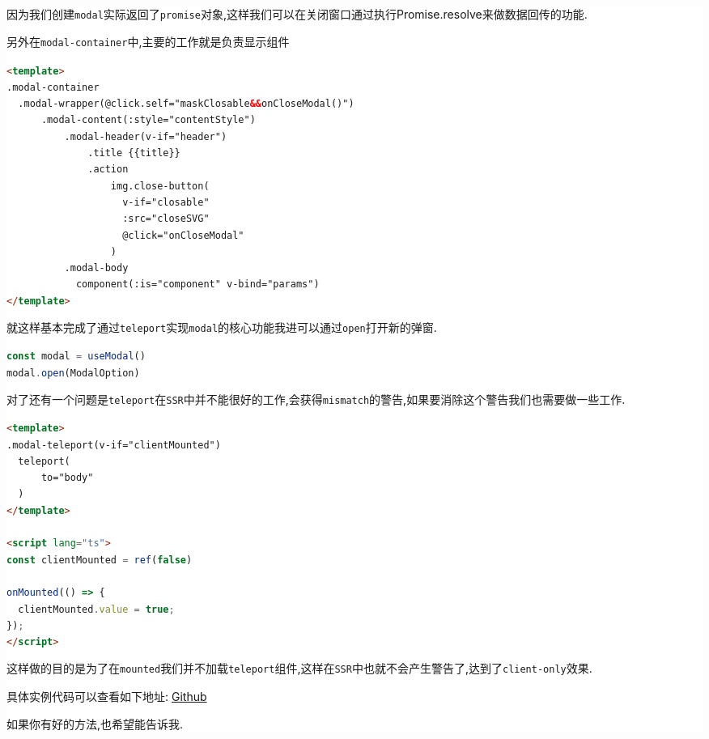 因为我们创建`modal`实际返回了`promise`对象,这样我们可以在关闭窗口通过执行Promise.resolve来做数据回传的功能.

另外在`modal-container`中,主要的工作就是负责显示组件

```html
<template>
.modal-container
  .modal-wrapper(@click.self="maskClosable&&onCloseModal()")
      .modal-content(:style="contentStyle")
          .modal-header(v-if="header")
              .title {{title}}
              .action
                  img.close-button(
                    v-if="closable"
                    :src="closeSVG"
                    @click="onCloseModal"
                  )
          .modal-body
            component(:is="component" v-bind="params")
</template>
``` 

就这样基本完成了通过`teleport`实现`modal`的核心功能我进可以通过`open`打开新的弹窗.

```javascript
const modal = useModal()
modal.open(ModalOption)
```

对了还有一个问题是`teleport`在`SSR`中并不能很好的工作,会获得`mismatch`的警告,如果要消除这个警告我们也需要做一些工作.

```html
<template>
.modal-teleport(v-if="clientMounted")
  teleport(
      to="body"
  )
</template>

<script lang="ts">
const clientMounted = ref(false)

onMounted(() => {
  clientMounted.value = true;
});
</script>
```

这样做的目的是为了在`mounted`我们并不加载`teleport`组件,这样在`SSR`中也就不会产生警告了,达到了`client-only`效果.

具体实例代码可以查看如下地址: [Github](https://github.com/gopowerteam/component.vue-modal)

如果你有好的方法,也希望能告诉我.
